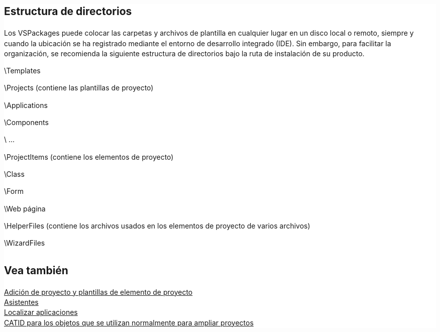## <a name="directory-structure"></a>Estructura de directorios  
 Los VSPackages puede colocar las carpetas y archivos de plantilla en cualquier lugar en un disco local o remoto, siempre y cuando la ubicación se ha registrado mediante el entorno de desarrollo integrado (IDE). Sin embargo, para facilitar la organización, se recomienda la siguiente estructura de directorios bajo la ruta de instalación de su producto.  

 \Templates  

 \Projects (contiene las plantillas de proyecto)  

 \Applications  

 \Components  

 \ ...  

 \ProjectItems (contiene los elementos de proyecto)  

 \Class  

 \Form  

 \Web página  

 \HelperFiles (contiene los archivos usados en los elementos de proyecto de varios archivos)  

 \WizardFiles  

## <a name="see-also"></a>Vea también  
 [Adición de proyecto y plantillas de elemento de proyecto](../../extensibility/internals/adding-project-and-project-item-templates.md)   
 [Asistentes](../../extensibility/internals/wizards.md)   
 [Localizar aplicaciones](../../ide/localizing-applications.md)   
 [CATID para los objetos que se utilizan normalmente para ampliar proyectos](../../extensibility/internals/catids-for-objects-that-are-typically-used-to-extend-projects.md)